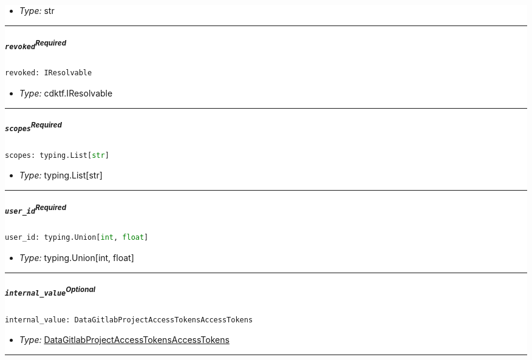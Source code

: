 - *Type:* str

---

##### `revoked`<sup>Required</sup> <a name="revoked" id="@cdktf/provider-gitlab.dataGitlabProjectAccessTokens.DataGitlabProjectAccessTokensAccessTokensOutputReference.property.revoked"></a>

```python
revoked: IResolvable
```

- *Type:* cdktf.IResolvable

---

##### `scopes`<sup>Required</sup> <a name="scopes" id="@cdktf/provider-gitlab.dataGitlabProjectAccessTokens.DataGitlabProjectAccessTokensAccessTokensOutputReference.property.scopes"></a>

```python
scopes: typing.List[str]
```

- *Type:* typing.List[str]

---

##### `user_id`<sup>Required</sup> <a name="user_id" id="@cdktf/provider-gitlab.dataGitlabProjectAccessTokens.DataGitlabProjectAccessTokensAccessTokensOutputReference.property.userId"></a>

```python
user_id: typing.Union[int, float]
```

- *Type:* typing.Union[int, float]

---

##### `internal_value`<sup>Optional</sup> <a name="internal_value" id="@cdktf/provider-gitlab.dataGitlabProjectAccessTokens.DataGitlabProjectAccessTokensAccessTokensOutputReference.property.internalValue"></a>

```python
internal_value: DataGitlabProjectAccessTokensAccessTokens
```

- *Type:* <a href="#@cdktf/provider-gitlab.dataGitlabProjectAccessTokens.DataGitlabProjectAccessTokensAccessTokens">DataGitlabProjectAccessTokensAccessTokens</a>

---



